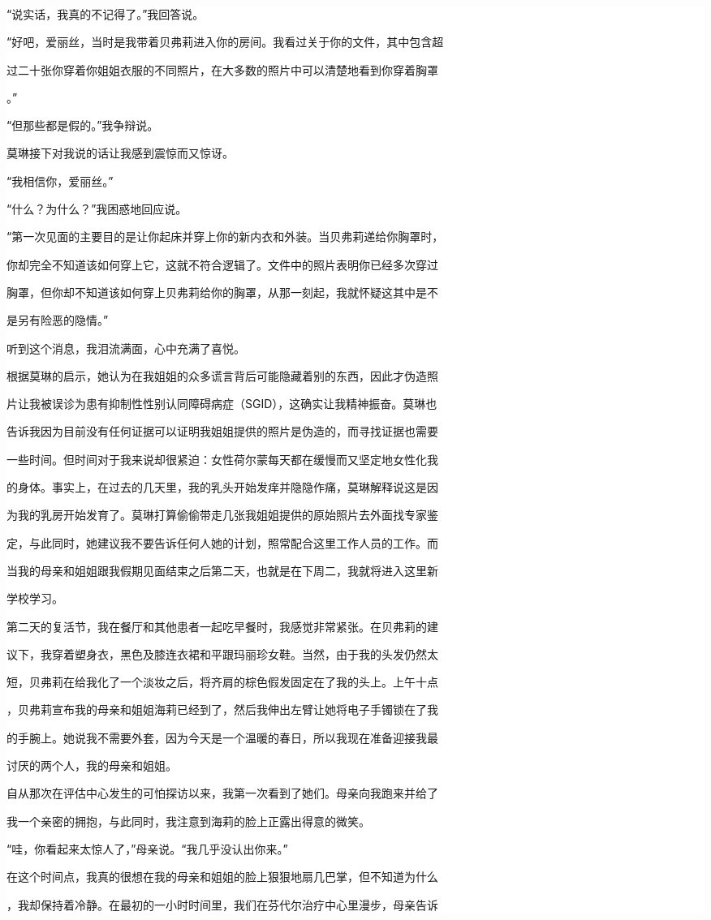 “说实话，我真的不记得了。”我回答说。

“好吧，爱丽丝，当时是我带着贝弗莉进入你的房间。我看过关于你的文件，其中包含超

过二十张你穿着你姐姐衣服的不同照片，在大多数的照片中可以清楚地看到你穿着胸罩

。”

“但那些都是假的。”我争辩说。

莫琳接下对我说的话让我感到震惊而又惊讶。

“我相信你，爱丽丝。”

“什么？为什么？”我困惑地回应说。

“第一次见面的主要目的是让你起床并穿上你的新内衣和外装。当贝弗莉递给你胸罩时，

你却完全不知道该如何穿上它，这就不符合逻辑了。文件中的照片表明你已经多次穿过

胸罩，但你却不知道该如何穿上贝弗莉给你的胸罩，从那一刻起，我就怀疑这其中是不

是另有险恶的隐情。”

听到这个消息，我泪流满面，心中充满了喜悦。

根据莫琳的启示，她认为在我姐姐的众多谎言背后可能隐藏着别的东西，因此才伪造照

片让我被误诊为患有抑制性性别认同障碍病症（SGID），这确实让我精神振奋。莫琳也

告诉我因为目前没有任何证据可以证明我姐姐提供的照片是伪造的，而寻找证据也需要

一些时间。但时间对于我来说却很紧迫：女性荷尔蒙每天都在缓慢而又坚定地女性化我

的身体。事实上，在过去的几天里，我的乳头开始发痒并隐隐作痛，莫琳解释说这是因

为我的乳房开始发育了。莫琳打算偷偷带走几张我姐姐提供的原始照片去外面找专家鉴

定，与此同时，她建议我不要告诉任何人她的计划，照常配合这里工作人员的工作。而

当我的母亲和姐姐跟我假期见面结束之后第二天，也就是在下周二，我就将进入这里新

学校学习。

第二天的复活节，我在餐厅和其他患者一起吃早餐时，我感觉非常紧张。在贝弗莉的建

议下，我穿着塑身衣，黑色及膝连衣裙和平跟玛丽珍女鞋。当然，由于我的头发仍然太

短，贝弗莉在给我化了一个淡妆之后，将齐肩的棕色假发固定在了我的头上。上午十点

，贝弗莉宣布我的母亲和姐姐海莉已经到了，然后我伸出左臂让她将电子手镯锁在了我

的手腕上。她说我不需要外套，因为今天是一个温暖的春日，所以我现在准备迎接我最

讨厌的两个人，我的母亲和姐姐。

自从那次在评估中心发生的可怕探访以来，我第一次看到了她们。母亲向我跑来并给了

我一个亲密的拥抱，与此同时，我注意到海莉的脸上正露出得意的微笑。

“哇，你看起来太惊人了，”母亲说。“我几乎没认出你来。”

在这个时间点，我真的很想在我的母亲和姐姐的脸上狠狠地扇几巴掌，但不知道为什么

，我却保持着冷静。在最初的一小时时间里，我们在芬代尔治疗中心里漫步，母亲告诉
